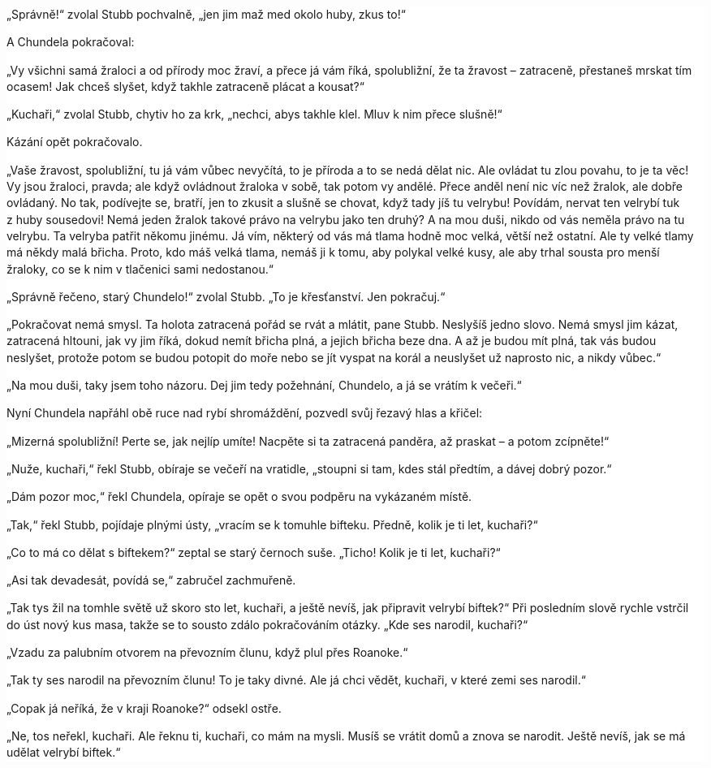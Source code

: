 „Správně!“ zvolal Stubb pochvalně, „jen jim maž med okolo huby, zkus to!“

A Chundela pokračoval:

„Vy všichni samá žraloci a od přírody moc žraví, a přece já vám říká, spolubližní, že ta žravost – zatraceně, přestaneš mrskat tím ocasem! Jak chceš slyšet, když takhle zatraceně plácat a kousat?“

„Kuchaři,“ zvolal Stubb, chytiv ho za krk, „nechci, abys takhle klel. Mluv k nim přece slušně!“

Kázání opět pokračovalo.

„Vaše žravost, spolubližní, tu já vám vůbec nevyčítá, to je příroda a to se nedá dělat nic. Ale ovládat tu zlou povahu, to je ta věc! Vy jsou žraloci, pravda; ale když ovládnout žraloka v sobě, tak potom vy andělé. Přece anděl není nic víc než žralok, ale dobře ovládaný. No tak, podívejte se, bratří, jen to zkusit a slušně se chovat, když tady jíš tu velrybu! Povídám, nervat ten velrybí tuk z huby sousedovi! Nemá jeden žralok takové právo na velrybu jako ten druhý? A na mou duši, nikdo od vás neměla právo na tu velrybu. Ta velryba patřit někomu jinému. Já vím, některý od vás má tlama hodně moc velká, větší než ostatní. Ale ty velké tlamy má někdy malá břicha. Proto, kdo máš velká tlama, nemáš ji k tomu, aby polykal velké kusy, ale aby trhal sousta pro menší žraloky, co se k nim v tlačenici sami nedostanou.“

„Správně řečeno, starý Chundelo!“ zvolal Stubb. „To je křesťanství. Jen pokračuj.“

„Pokračovat nemá smysl. Ta holota zatracená pořád se rvát a mlátit, pane Stubb. Neslyšíš jedno slovo. Nemá smysl jim kázat, zatracená hltouni, jak vy jim říká, dokud nemít břicha plná, a jejich břicha beze dna. A až je budou mít plná, tak vás budou neslyšet, protože potom se budou potopit do moře nebo se jít vyspat na korál a ne­uslyšet už naprosto nic, a nikdy vůbec.“

„Na mou duši, taky jsem toho názoru. Dej jim tedy požehnání, Chundelo, a já se vrátím k večeři.“

Nyní Chundela napřáhl obě ruce nad rybí shromáždění, pozvedl svůj řezavý hlas a křičel:

„Mizerná spolubližní! Perte se, jak nejlíp umíte! Nacpěte si ta zatracená panděra, až praskat – a potom zcípněte!“

„Nuže, kuchaři,“ řekl Stubb, obíraje se večeří na vratidle, „stoupni si tam, kdes stál předtím, a dávej dobrý pozor.“

„Dám pozor moc,“ řekl Chundela, opíraje se opět o svou podpěru na vykázaném místě.

„Tak,“ řekl Stubb, pojídaje plnými ústy, „vracím se k tomuhle bifteku. Předně, kolik je ti let, kuchaři?“

„Co to má co dělat s biftekem?“ zeptal se starý černoch suše. „Ticho! Kolik je ti let, kuchaři?“

„Asi tak devadesát, povídá se,“ zabručel zachmuřeně.

„Tak tys žil na tomhle světě už skoro sto let, kuchaři, a ještě nevíš, jak připravit velrybí biftek?“ Při posledním slově rychle vstrčil do úst nový kus masa, takže se to sousto zdálo pokračováním otázky. „Kde ses narodil, kuchaři?“

„Vzadu za palubním otvorem na převozním člunu, když plul přes Roanoke.“

„Tak ty ses narodil na převozním člunu! To je taky divné. Ale já chci vědět, kuchaři, v které zemi ses narodil.“

„Copak já neříká, že v kraji Roanoke?“ odsekl ostře.

„Ne, tos neřekl, kuchaři. Ale řeknu ti, kuchaři, co mám na mysli. Musíš se vrátit domů a znova se narodit. Ještě nevíš, jak se má udělat velrybí biftek.“
